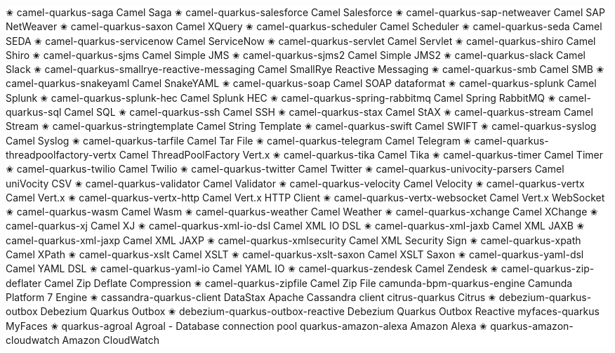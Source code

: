 ✬ camel-quarkus-saga                                 Camel Saga
✬ camel-quarkus-salesforce                           Camel Salesforce
✬ camel-quarkus-sap-netweaver                        Camel SAP NetWeaver
✬ camel-quarkus-saxon                                Camel XQuery
✬ camel-quarkus-scheduler                            Camel Scheduler
✬ camel-quarkus-seda                                 Camel SEDA
✬ camel-quarkus-servicenow                           Camel ServiceNow
✬ camel-quarkus-servlet                              Camel Servlet
✬ camel-quarkus-shiro                                Camel Shiro
✬ camel-quarkus-sjms                                 Camel Simple JMS
✬ camel-quarkus-sjms2                                Camel Simple JMS2
✬ camel-quarkus-slack                                Camel Slack
✬ camel-quarkus-smallrye-reactive-messaging          Camel SmallRye Reactive Messaging
✬ camel-quarkus-smb                                  Camel SMB
✬ camel-quarkus-snakeyaml                            Camel SnakeYAML
✬ camel-quarkus-soap                                 Camel SOAP dataformat
✬ camel-quarkus-splunk                               Camel Splunk
✬ camel-quarkus-splunk-hec                           Camel Splunk HEC
✬ camel-quarkus-spring-rabbitmq                      Camel Spring RabbitMQ
✬ camel-quarkus-sql                                  Camel SQL
✬ camel-quarkus-ssh                                  Camel SSH
✬ camel-quarkus-stax                                 Camel StAX
✬ camel-quarkus-stream                               Camel Stream
✬ camel-quarkus-stringtemplate                       Camel String Template
✬ camel-quarkus-swift                                Camel SWIFT
✬ camel-quarkus-syslog                               Camel Syslog
✬ camel-quarkus-tarfile                              Camel Tar File
✬ camel-quarkus-telegram                             Camel Telegram
✬ camel-quarkus-threadpoolfactory-vertx              Camel ThreadPoolFactory Vert.x
✬ camel-quarkus-tika                                 Camel Tika
✬ camel-quarkus-timer                                Camel Timer
✬ camel-quarkus-twilio                               Camel Twilio
✬ camel-quarkus-twitter                              Camel Twitter
✬ camel-quarkus-univocity-parsers                    Camel uniVocity CSV
✬ camel-quarkus-validator                            Camel Validator
✬ camel-quarkus-velocity                             Camel Velocity
✬ camel-quarkus-vertx                                Camel Vert.x
✬ camel-quarkus-vertx-http                           Camel Vert.x HTTP Client
✬ camel-quarkus-vertx-websocket                      Camel Vert.x WebSocket
✬ camel-quarkus-wasm                                 Camel Wasm
✬ camel-quarkus-weather                              Camel Weather
✬ camel-quarkus-xchange                              Camel XChange
✬ camel-quarkus-xj                                   Camel XJ
✬ camel-quarkus-xml-io-dsl                           Camel XML IO DSL
✬ camel-quarkus-xml-jaxb                             Camel XML JAXB
✬ camel-quarkus-xml-jaxp                             Camel XML JAXP
✬ camel-quarkus-xmlsecurity                          Camel XML Security Sign
✬ camel-quarkus-xpath                                Camel XPath
✬ camel-quarkus-xslt                                 Camel XSLT
✬ camel-quarkus-xslt-saxon                           Camel XSLT Saxon
✬ camel-quarkus-yaml-dsl                             Camel YAML DSL
✬ camel-quarkus-yaml-io                              Camel YAML IO
✬ camel-quarkus-zendesk                              Camel Zendesk
✬ camel-quarkus-zip-deflater                         Camel Zip Deflate Compression
✬ camel-quarkus-zipfile                              Camel Zip File
  camunda-bpm-quarkus-engine                         Camunda Platform 7 Engine
✬ cassandra-quarkus-client                           DataStax Apache Cassandra client
  citrus-quarkus                                     Citrus
✬ debezium-quarkus-outbox                            Debezium Quarkus Outbox
✬ debezium-quarkus-outbox-reactive                   Debezium Quarkus Outbox Reactive
  myfaces-quarkus                                    MyFaces
✬ quarkus-agroal                                     Agroal - Database connection pool
  quarkus-amazon-alexa                               Amazon Alexa
✬ quarkus-amazon-cloudwatch                          Amazon CloudWatch